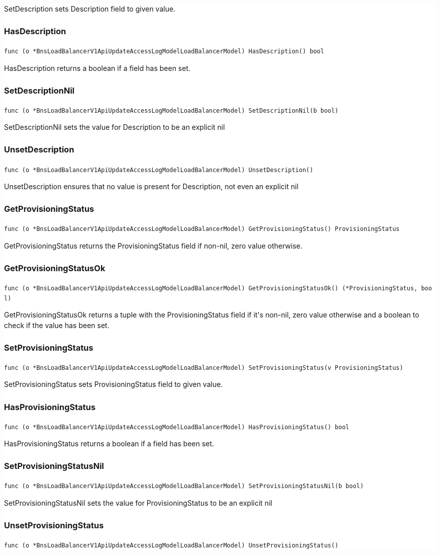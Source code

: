 SetDescription sets Description field to given value.

### HasDescription

`func (o *BnsLoadBalancerV1ApiUpdateAccessLogModelLoadBalancerModel) HasDescription() bool`

HasDescription returns a boolean if a field has been set.

### SetDescriptionNil

`func (o *BnsLoadBalancerV1ApiUpdateAccessLogModelLoadBalancerModel) SetDescriptionNil(b bool)`

 SetDescriptionNil sets the value for Description to be an explicit nil

### UnsetDescription
`func (o *BnsLoadBalancerV1ApiUpdateAccessLogModelLoadBalancerModel) UnsetDescription()`

UnsetDescription ensures that no value is present for Description, not even an explicit nil
### GetProvisioningStatus

`func (o *BnsLoadBalancerV1ApiUpdateAccessLogModelLoadBalancerModel) GetProvisioningStatus() ProvisioningStatus`

GetProvisioningStatus returns the ProvisioningStatus field if non-nil, zero value otherwise.

### GetProvisioningStatusOk

`func (o *BnsLoadBalancerV1ApiUpdateAccessLogModelLoadBalancerModel) GetProvisioningStatusOk() (*ProvisioningStatus, bool)`

GetProvisioningStatusOk returns a tuple with the ProvisioningStatus field if it's non-nil, zero value otherwise
and a boolean to check if the value has been set.

### SetProvisioningStatus

`func (o *BnsLoadBalancerV1ApiUpdateAccessLogModelLoadBalancerModel) SetProvisioningStatus(v ProvisioningStatus)`

SetProvisioningStatus sets ProvisioningStatus field to given value.

### HasProvisioningStatus

`func (o *BnsLoadBalancerV1ApiUpdateAccessLogModelLoadBalancerModel) HasProvisioningStatus() bool`

HasProvisioningStatus returns a boolean if a field has been set.

### SetProvisioningStatusNil

`func (o *BnsLoadBalancerV1ApiUpdateAccessLogModelLoadBalancerModel) SetProvisioningStatusNil(b bool)`

 SetProvisioningStatusNil sets the value for ProvisioningStatus to be an explicit nil

### UnsetProvisioningStatus
`func (o *BnsLoadBalancerV1ApiUpdateAccessLogModelLoadBalancerModel) UnsetProvisioningStatus()`
